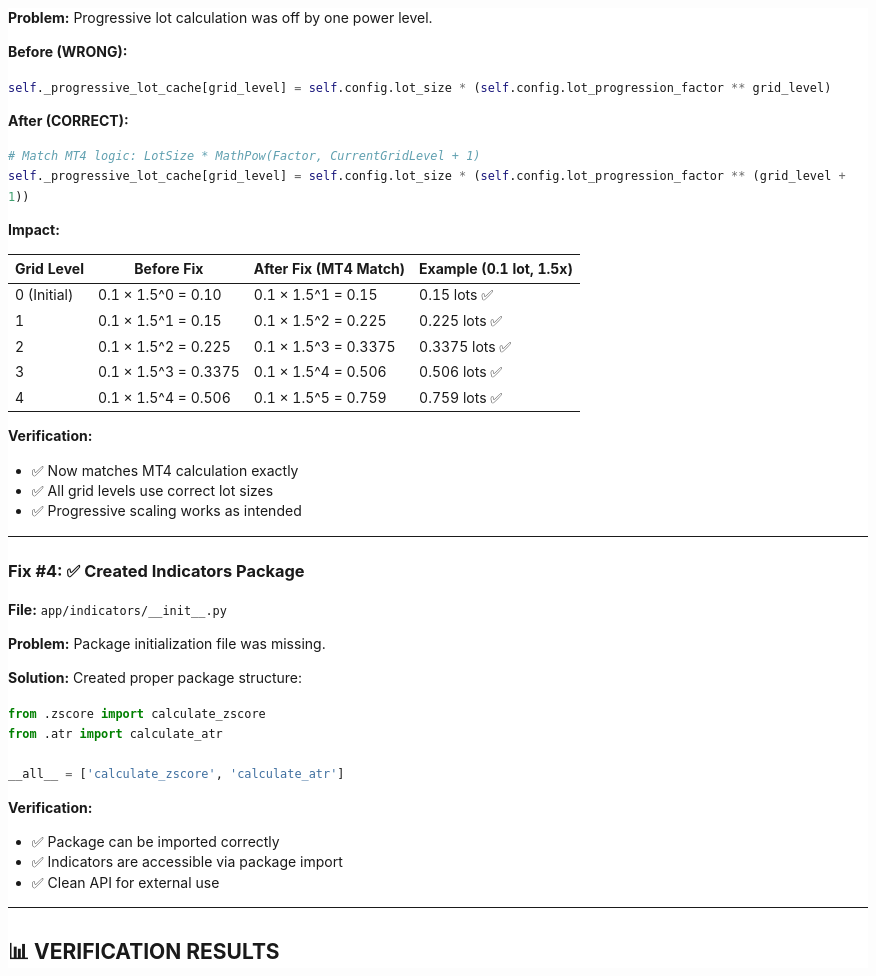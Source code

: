 **Problem:** Progressive lot calculation was off by one power level.

**Before (WRONG):**
```python
self._progressive_lot_cache[grid_level] = self.config.lot_size * (self.config.lot_progression_factor ** grid_level)
```

**After (CORRECT):**
```python
# Match MT4 logic: LotSize * MathPow(Factor, CurrentGridLevel + 1)
self._progressive_lot_cache[grid_level] = self.config.lot_size * (self.config.lot_progression_factor ** (grid_level + 1))
```

**Impact:**

| Grid Level | Before Fix | After Fix (MT4 Match) | Example (0.1 lot, 1.5x) |
|------------|-----------|----------------------|------------------------|
| 0 (Initial)| 0.1 × 1.5^0 = 0.10 | 0.1 × 1.5^1 = 0.15 | 0.15 lots ✅ |
| 1          | 0.1 × 1.5^1 = 0.15 | 0.1 × 1.5^2 = 0.225 | 0.225 lots ✅ |
| 2          | 0.1 × 1.5^2 = 0.225 | 0.1 × 1.5^3 = 0.3375 | 0.3375 lots ✅ |
| 3          | 0.1 × 1.5^3 = 0.3375 | 0.1 × 1.5^4 = 0.506 | 0.506 lots ✅ |
| 4          | 0.1 × 1.5^4 = 0.506 | 0.1 × 1.5^5 = 0.759 | 0.759 lots ✅ |

**Verification:**
- ✅ Now matches MT4 calculation exactly
- ✅ All grid levels use correct lot sizes
- ✅ Progressive scaling works as intended

---

### Fix #4: ✅ Created Indicators Package
**File:** `app/indicators/__init__.py`

**Problem:** Package initialization file was missing.

**Solution:** Created proper package structure:

```python
from .zscore import calculate_zscore
from .atr import calculate_atr

__all__ = ['calculate_zscore', 'calculate_atr']
```

**Verification:**
- ✅ Package can be imported correctly
- ✅ Indicators are accessible via package import
- ✅ Clean API for external use

---

## 📊 VERIFICATION RESULTS
